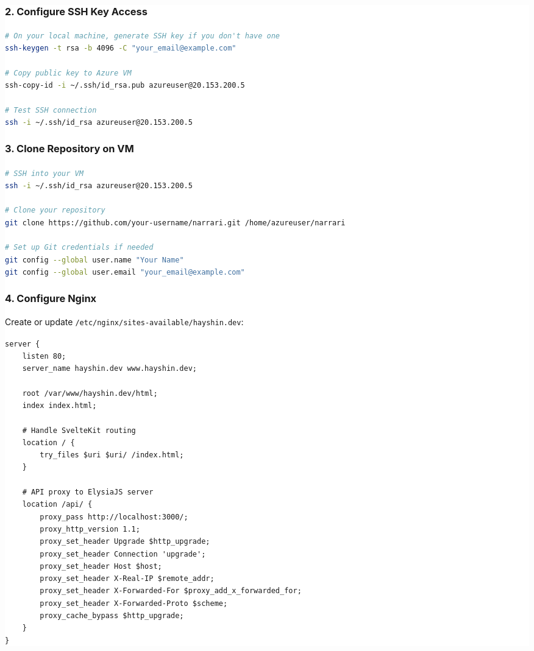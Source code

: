 ### 2. Configure SSH Key Access

```bash
# On your local machine, generate SSH key if you don't have one
ssh-keygen -t rsa -b 4096 -C "your_email@example.com"

# Copy public key to Azure VM
ssh-copy-id -i ~/.ssh/id_rsa.pub azureuser@20.153.200.5

# Test SSH connection
ssh -i ~/.ssh/id_rsa azureuser@20.153.200.5
```

### 3. Clone Repository on VM

```bash
# SSH into your VM
ssh -i ~/.ssh/id_rsa azureuser@20.153.200.5

# Clone your repository
git clone https://github.com/your-username/narrari.git /home/azureuser/narrari

# Set up Git credentials if needed
git config --global user.name "Your Name"
git config --global user.email "your_email@example.com"
```

### 4. Configure Nginx

Create or update `/etc/nginx/sites-available/hayshin.dev`:

```nginx
server {
    listen 80;
    server_name hayshin.dev www.hayshin.dev;
    
    root /var/www/hayshin.dev/html;
    index index.html;
    
    # Handle SvelteKit routing
    location / {
        try_files $uri $uri/ /index.html;
    }
    
    # API proxy to ElysiaJS server
    location /api/ {
        proxy_pass http://localhost:3000/;
        proxy_http_version 1.1;
        proxy_set_header Upgrade $http_upgrade;
        proxy_set_header Connection 'upgrade';
        proxy_set_header Host $host;
        proxy_set_header X-Real-IP $remote_addr;
        proxy_set_header X-Forwarded-For $proxy_add_x_forwarded_for;
        proxy_set_header X-Forwarded-Proto $scheme;
        proxy_cache_bypass $http_upgrade;
    }
}
```
